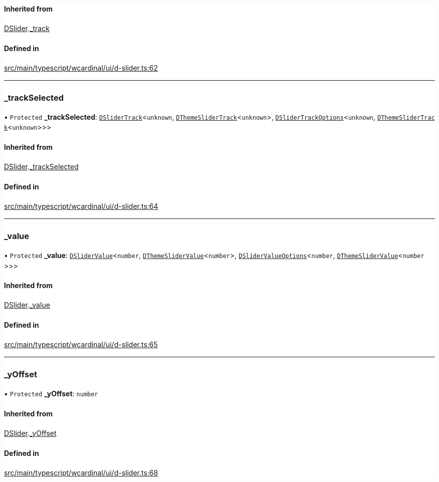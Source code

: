 #### Inherited from

[DSlider](DSlider.md).[_track](DSlider.md#_track)

#### Defined in

[src/main/typescript/wcardinal/ui/d-slider.ts:62](https://github.com/winter-cardinal/winter-cardinal-ui/blob/v0.310.1/src/main/typescript/wcardinal/ui/d-slider.ts#L62)

___

### \_trackSelected

• `Protected` **\_trackSelected**: [`DSliderTrack`](DSliderTrack.md)<`unknown`, [`DThemeSliderTrack`](../interfaces/DThemeSliderTrack.md)<`unknown`\>, [`DSliderTrackOptions`](../interfaces/DSliderTrackOptions.md)<`unknown`, [`DThemeSliderTrack`](../interfaces/DThemeSliderTrack.md)<`unknown`\>\>\>

#### Inherited from

[DSlider](DSlider.md).[_trackSelected](DSlider.md#_trackselected)

#### Defined in

[src/main/typescript/wcardinal/ui/d-slider.ts:64](https://github.com/winter-cardinal/winter-cardinal-ui/blob/v0.310.1/src/main/typescript/wcardinal/ui/d-slider.ts#L64)

___

### \_value

• `Protected` **\_value**: [`DSliderValue`](DSliderValue.md)<`number`, [`DThemeSliderValue`](../interfaces/DThemeSliderValue.md)<`number`\>, [`DSliderValueOptions`](../interfaces/DSliderValueOptions.md)<`number`, [`DThemeSliderValue`](../interfaces/DThemeSliderValue.md)<`number`\>\>\>

#### Inherited from

[DSlider](DSlider.md).[_value](DSlider.md#_value)

#### Defined in

[src/main/typescript/wcardinal/ui/d-slider.ts:65](https://github.com/winter-cardinal/winter-cardinal-ui/blob/v0.310.1/src/main/typescript/wcardinal/ui/d-slider.ts#L65)

___

### \_yOffset

• `Protected` **\_yOffset**: `number`

#### Inherited from

[DSlider](DSlider.md).[_yOffset](DSlider.md#_yoffset)

#### Defined in

[src/main/typescript/wcardinal/ui/d-slider.ts:68](https://github.com/winter-cardinal/winter-cardinal-ui/blob/v0.310.1/src/main/typescript/wcardinal/ui/d-slider.ts#L68)
